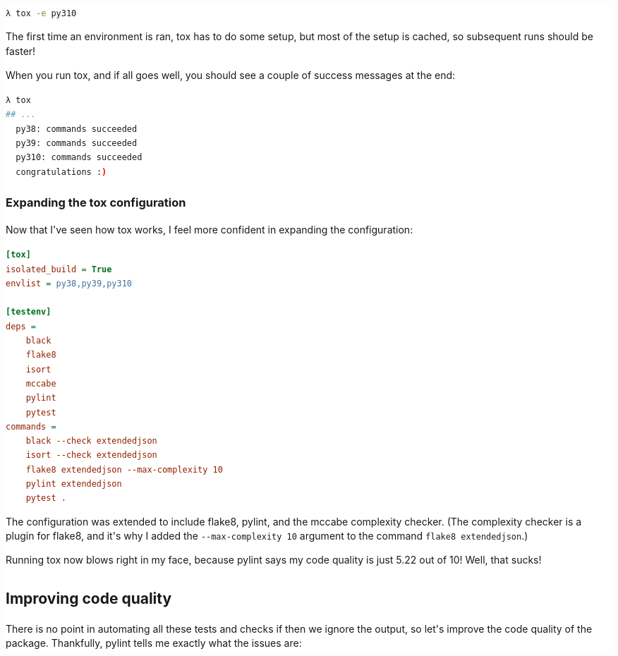 ```bash
λ tox -e py310
```

The first time an environment is ran, tox has to do some setup,
but most of the setup is cached, so subsequent runs should be faster!

When you run tox, and if all goes well,
you should see a couple of success messages at the end:

```bash
λ tox
## ...
  py38: commands succeeded
  py39: commands succeeded
  py310: commands succeeded
  congratulations :)
```


### Expanding the tox configuration

Now that I've seen how tox works, I feel more confident in expanding the configuration:

```ini
[tox]
isolated_build = True
envlist = py38,py39,py310

[testenv]
deps =
    black
    flake8
    isort
    mccabe
    pylint
    pytest
commands =
    black --check extendedjson
    isort --check extendedjson
    flake8 extendedjson --max-complexity 10
    pylint extendedjson
    pytest .
```

The configuration was extended to include flake8, pylint, and the mccabe complexity checker.
(The complexity checker is a plugin for flake8,
and it's why I added the `--max-complexity 10` argument to the command `flake8 extendedjson`.)

Running tox now blows right in my face, because pylint says my code quality is just 5.22 out of 10!
Well, that sucks!


## Improving code quality

There is no point in automating all these tests and checks if then we ignore the output,
so let's improve the code quality of the package.
Thankfully, pylint tells me exactly what the issues are:


[pypi-image]: https://img.shields.io/pypi/v/extendedjson
[pypi-url]: https://pypi.org/project/extendedjson/
[build-image]: https://github.com/mathspp/extendedjson/actions/workflows/build.yaml/badge.svg
[build-url]: https://github.com/mathspp/extendedjson/actions/workflows/build.yaml
[coverage-image]: https://codecov.io/gh/mathspp/extendedjson/branch/main/graph/badge.svg
[coverage-url]: https://codecov.io/gh/mathspp/extendedjson/
[stars-image]: https://img.shields.io/github/stars/mathspp/extendedjson/
[stars-url]: https://github.com/mathspp/extendedjson
[versions-image]: https://img.shields.io/pypi/pyversions/extendedjson/
[versions-url]: https://pypi.org/project/extendedjson/
[custom-json]: /blog/custom-json-encoder-and-decoder
[custom-json-extend-standard]: /blog/custom-json-encoder-and-decoder#extending-the-json-format
[pre-commit-black]: /blog/til/run-black-formatter-on-pre-commit
[extendedjson-repo]: https://github.com/mathspp/extendedjson
[extendedjson-pypi]: https://pypi.org/project/extendedjson/
[PyPI]: https://pypi.org
[Poetry]: https://python-poetry.org/
[textualize]: https://github.com/textualize/
[black]: https://github.com/psf/black
[pre-commit]: https://pre-commit.com/
[scriv]: https://pypi.org/project/scriv/
[tox]: https://tox.wiki/en/latest/
[tox-pyproject]: https://tox.wiki/en/3.26.0/example/basic.html#pyproject-toml-tox-legacy-ini
[tox-packaging]: https://tox.wiki/en/3.26.0/example/package.html
[coverage-docs]: https://coverage.readthedocs.io/en/6.4.1/index.html
[gh-actions-docs]: https://docs.github.com/en/actions
[Codecov]: https://about.codecov.io/
[hynek-codecov]: https://hynek.me/articles/python-github-actions/#coverage
[shields]: https://shields.io/
[use-src-layout]: https://blog.ganssle.io/articles/2019/08/test-as-installed.html
[subscribe]: /subscribe